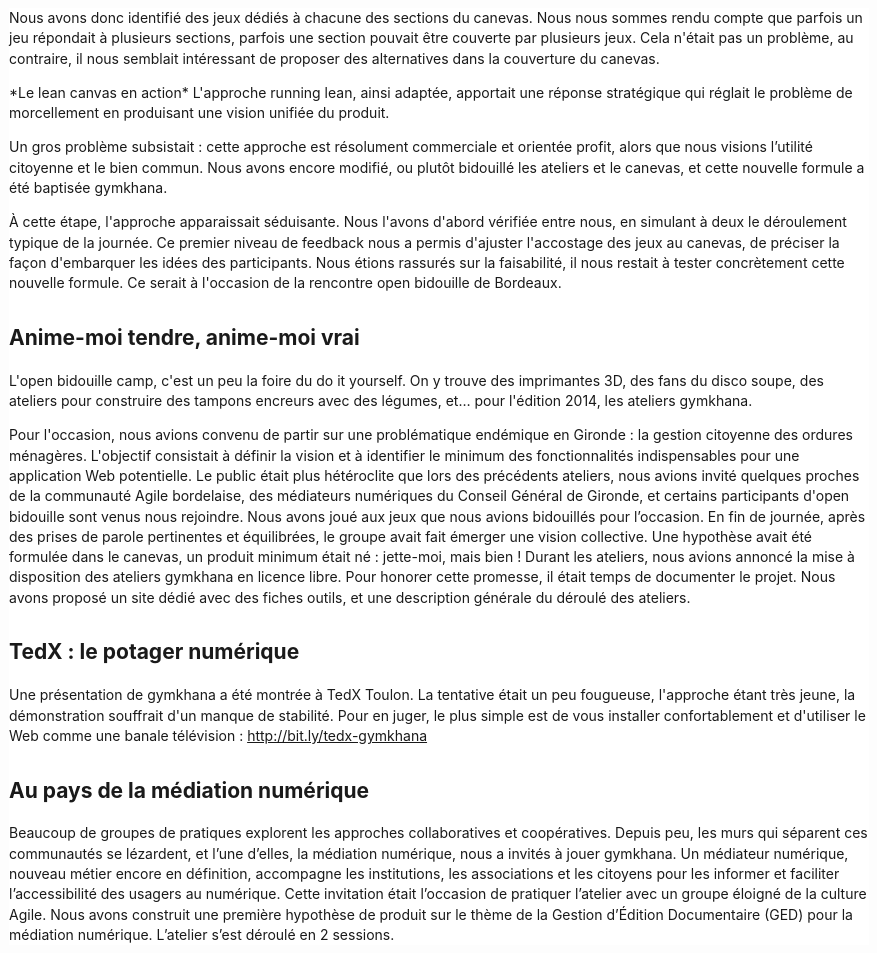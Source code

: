 Nous avons donc identifié des jeux dédiés à chacune des sections du canevas. Nous nous sommes rendu compte que parfois un jeu répondait à plusieurs sections, parfois une section pouvait être couverte par plusieurs jeux. Cela n'était pas un problème, au contraire, il nous semblait intéressant de proposer des alternatives dans la couverture du canevas.

<wiki>
*Le lean canvas en action*
L'approche running lean, ainsi adaptée, apportait une réponse stratégique qui réglait le problème de morcellement en produisant une vision unifiée du produit.

Un gros problème subsistait : cette approche est résolument commerciale et orientée profit, alors que nous visions l’utilité citoyenne et le bien commun. Nous avons encore modifié, ou plutôt bidouillé les ateliers et le canevas, et cette nouvelle formule a été baptisée gymkhana.

À cette étape, l'approche apparaissait séduisante. Nous l'avons d'abord vérifiée entre nous, en simulant à deux le déroulement typique de la journée. Ce premier niveau de feedback nous a permis d'ajuster l'accostage des jeux au canevas, de préciser la façon d'embarquer les idées des participants. Nous étions rassurés sur la faisabilité, il nous restait à tester concrètement cette nouvelle formule. Ce serait à l'occasion de la rencontre open bidouille de Bordeaux.

## Anime-moi tendre, anime-moi vrai
L'open bidouille camp, c'est un peu la foire du do it yourself. On y trouve des imprimantes 3D, des fans du disco soupe, des ateliers pour construire des tampons encreurs avec des légumes, et… pour l'édition 2014, les ateliers gymkhana.

Pour l'occasion, nous avions convenu de partir sur une problématique endémique en Gironde : la gestion citoyenne des ordures ménagères. L'objectif consistait à définir la vision et à identifier le minimum des fonctionnalités indispensables pour une application Web potentielle.
Le public était plus hétéroclite que lors des précédents ateliers, nous avions invité quelques proches de la communauté Agile bordelaise, des médiateurs numériques du Conseil Général de Gironde, et certains participants d'open bidouille sont venus nous rejoindre. Nous avons joué aux jeux que nous avions bidouillés pour l’occasion.
En fin de journée, après des prises de parole pertinentes et équilibrées, le groupe avait fait émerger une vision collective. Une hypothèse avait été formulée dans le canevas, un produit minimum était né : jette-moi, mais bien !
Durant les ateliers, nous avions annoncé la mise à disposition des ateliers gymkhana en licence libre. Pour honorer cette promesse, il était temps de documenter le projet. Nous avons proposé un site dédié avec des fiches outils, et une description générale du déroulé des ateliers.
## TedX : le potager numérique
Une présentation de gymkhana a été montrée à TedX Toulon. La tentative était un peu fougueuse, l'approche étant très jeune, la démonstration souffrait d'un manque de stabilité.
Pour en juger, le plus simple est de vous installer confortablement et d'utiliser le Web comme une banale télévision : http://bit.ly/tedx-gymkhana

## Au pays de la médiation numérique
Beaucoup de groupes de pratiques explorent les approches collaboratives et coopératives. Depuis peu, les murs qui séparent ces communautés se lézardent, et l’une d’elles, la médiation numérique, nous a invités à jouer gymkhana. Un médiateur numérique, nouveau métier encore en définition, accompagne les institutions, les associations et les citoyens pour les informer et faciliter l’accessibilité des usagers au numérique. Cette invitation était l’occasion de pratiquer l’atelier avec un groupe éloigné de la culture Agile.
Nous avons construit une première hypothèse de produit sur le thème de la Gestion d’Édition Documentaire (GED) pour la médiation numérique. L’atelier s’est déroulé en 2 sessions.
